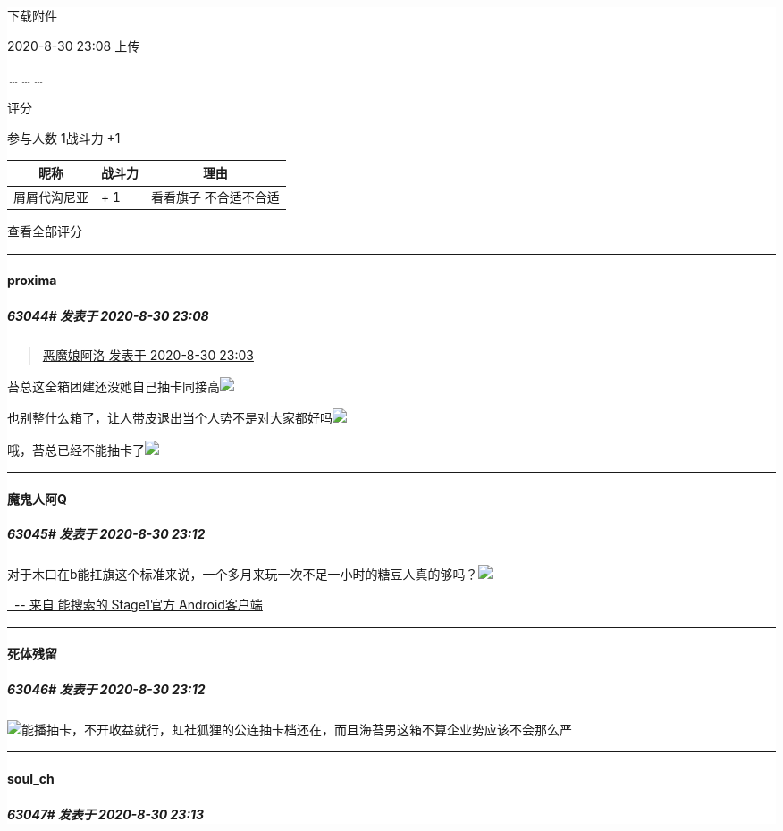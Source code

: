 下载附件

2020-8-30 23:08 上传


﹍﹍﹍

评分


 参与人数 1战斗力 +1

|昵称|战斗力|理由|
|----|---|---|
| 屑屑代沟尼亚| + 1|看看旗子 不合适不合适|


查看全部评分


*****

####  proxima  
##### 63044#       发表于 2020-8-30 23:08


<blockquote><a href="httphttps://bbs.saraba1st.com/2b/forum.php?mod=redirect&amp;goto=findpost&amp;pid=48595495&amp;ptid=1941579" target="_blank">恶魔娘阿洛 发表于 2020-8-30 23:03</a></blockquote>
苔总这全箱团建还没她自己抽卡同接高<img src="https://static.saraba1st.com/image/smiley/face2017/067.png" referrerpolicy="no-referrer">

也别整什么箱了，让人带皮退出当个人势不是对大家都好吗<img src="https://static.saraba1st.com/image/smiley/face2017/067.png" referrerpolicy="no-referrer">


哦，苔总已经不能抽卡了<img src="https://static.saraba1st.com/image/smiley/face2017/136.png" referrerpolicy="no-referrer">


*****

####  魔鬼人阿Q  
##### 63045#       发表于 2020-8-30 23:12


对于木口在b能扛旗这个标准来说，一个多月来玩一次不足一小时的糖豆人真的够吗？<img src="https://static.saraba1st.com/image/smiley/face2017/068.png" referrerpolicy="no-referrer">

[  -- 来自 能搜索的 Stage1官方 Android客户端](https://www.coolapk.com/apk/140634)


*****

####  死体残留  
##### 63046#       发表于 2020-8-30 23:12


<img src="https://static.saraba1st.com/image/smiley/face2017/067.png" referrerpolicy="no-referrer">能播抽卡，不开收益就行，虹社狐狸的公连抽卡档还在，而且海苔男这箱不算企业势应该不会那么严


*****

####  soul_ch  
##### 63047#       发表于 2020-8-30 23:13

